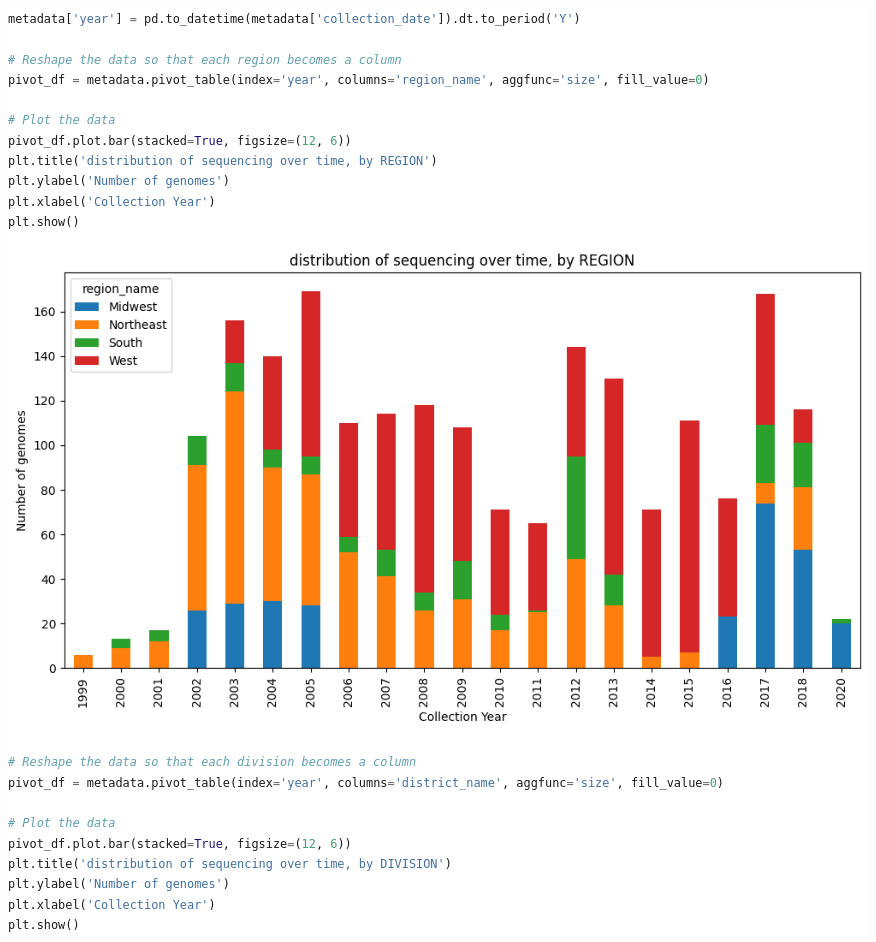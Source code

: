 
```python
metadata['year'] = pd.to_datetime(metadata['collection_date']).dt.to_period('Y')

# Reshape the data so that each region becomes a column
pivot_df = metadata.pivot_table(index='year', columns='region_name', aggfunc='size', fill_value=0)

# Plot the data
pivot_df.plot.bar(stacked=True, figsize=(12, 6))
plt.title('distribution of sequencing over time, by REGION')
plt.ylabel('Number of genomes')
plt.xlabel('Collection Year')
plt.show()
```


    
![png](output_9_0.png)
    



```python
# Reshape the data so that each division becomes a column
pivot_df = metadata.pivot_table(index='year', columns='district_name', aggfunc='size', fill_value=0)

# Plot the data
pivot_df.plot.bar(stacked=True, figsize=(12, 6))
plt.title('distribution of sequencing over time, by DIVISION')
plt.ylabel('Number of genomes')
plt.xlabel('Collection Year')
plt.show()
```
